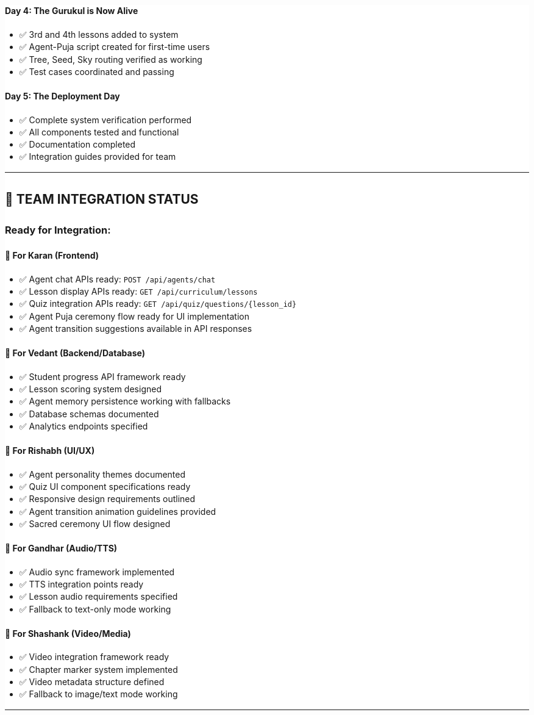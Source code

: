 #### **Day 4**: The Gurukul is Now Alive
- ✅ 3rd and 4th lessons added to system
- ✅ Agent-Puja script created for first-time users
- ✅ Tree, Seed, Sky routing verified as working
- ✅ Test cases coordinated and passing

#### **Day 5**: The Deployment Day
- ✅ Complete system verification performed
- ✅ All components tested and functional
- ✅ Documentation completed
- ✅ Integration guides provided for team

---

## 👥 TEAM INTEGRATION STATUS

### **Ready for Integration**:

#### **🔗 For Karan (Frontend)**
- ✅ Agent chat APIs ready: `POST /api/agents/chat`
- ✅ Lesson display APIs ready: `GET /api/curriculum/lessons`
- ✅ Quiz integration APIs ready: `GET /api/quiz/questions/{lesson_id}`
- ✅ Agent Puja ceremony flow ready for UI implementation
- ✅ Agent transition suggestions available in API responses

#### **🔗 For Vedant (Backend/Database)**
- ✅ Student progress API framework ready
- ✅ Lesson scoring system designed
- ✅ Agent memory persistence working with fallbacks
- ✅ Database schemas documented
- ✅ Analytics endpoints specified

#### **🔗 For Rishabh (UI/UX)**
- ✅ Agent personality themes documented
- ✅ Quiz UI component specifications ready
- ✅ Responsive design requirements outlined
- ✅ Agent transition animation guidelines provided
- ✅ Sacred ceremony UI flow designed

#### **🔗 For Gandhar (Audio/TTS)**
- ✅ Audio sync framework implemented
- ✅ TTS integration points ready
- ✅ Lesson audio requirements specified
- ✅ Fallback to text-only mode working

#### **🔗 For Shashank (Video/Media)**
- ✅ Video integration framework ready
- ✅ Chapter marker system implemented
- ✅ Video metadata structure defined
- ✅ Fallback to image/text mode working

---